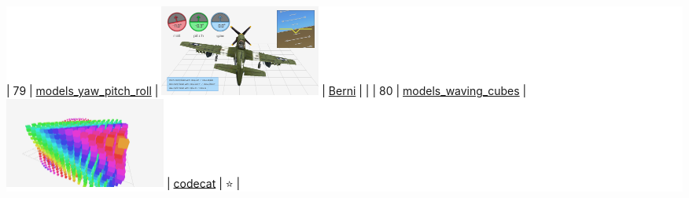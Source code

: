 | 79 | [models_yaw_pitch_roll](models/models_yaw_pitch_roll.c)                   | <img src="models/models_yaw_pitch_roll.png" alt="models_yaw_pitch_roll" width="200">                   | [Berni](https://github.com/Berni8k)              |        |
| 80 | [models_waving_cubes](models/models_waving_cubes.c)                       | <img src="models/models_waving_cubes.png" alt="models_waving_cubes" width="200">                       | [codecat](https://github.com/codecat)            | ⭐️     |